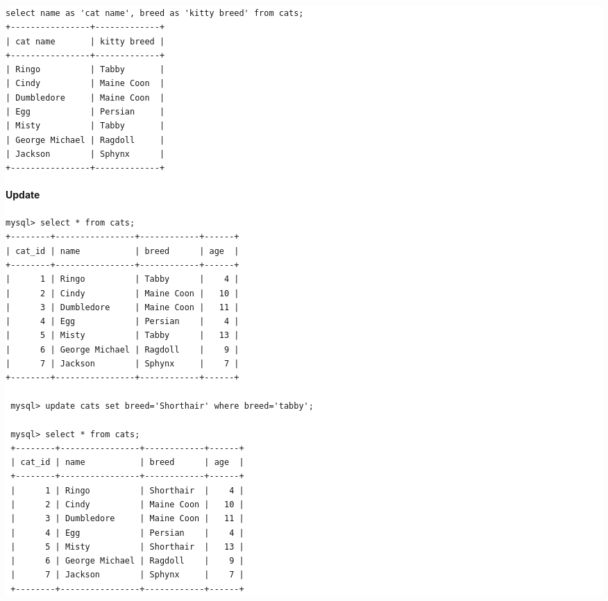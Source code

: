     select name as 'cat name', breed as 'kitty breed' from cats;
    +----------------+-------------+
    | cat name       | kitty breed |
    +----------------+-------------+
    | Ringo          | Tabby       |
    | Cindy          | Maine Coon  |
    | Dumbledore     | Maine Coon  |
    | Egg            | Persian     |
    | Misty          | Tabby       |
    | George Michael | Ragdoll     |
    | Jackson        | Sphynx      |
    +----------------+-------------+ 

#### Update

    mysql> select * from cats;
    +--------+----------------+------------+------+
    | cat_id | name           | breed      | age  |
    +--------+----------------+------------+------+
    |      1 | Ringo          | Tabby      |    4 |
    |      2 | Cindy          | Maine Coon |   10 |
    |      3 | Dumbledore     | Maine Coon |   11 |
    |      4 | Egg            | Persian    |    4 |
    |      5 | Misty          | Tabby      |   13 |
    |      6 | George Michael | Ragdoll    |    9 |
    |      7 | Jackson        | Sphynx     |    7 |
    +--------+----------------+------------+------+
    
     mysql> update cats set breed='Shorthair' where breed='tabby';
     
     mysql> select * from cats;
     +--------+----------------+------------+------+
     | cat_id | name           | breed      | age  |
     +--------+----------------+------------+------+
     |      1 | Ringo          | Shorthair  |    4 |
     |      2 | Cindy          | Maine Coon |   10 |
     |      3 | Dumbledore     | Maine Coon |   11 |
     |      4 | Egg            | Persian    |    4 |
     |      5 | Misty          | Shorthair  |   13 |
     |      6 | George Michael | Ragdoll    |    9 |
     |      7 | Jackson        | Sphynx     |    7 |
     +--------+----------------+------------+------+
     